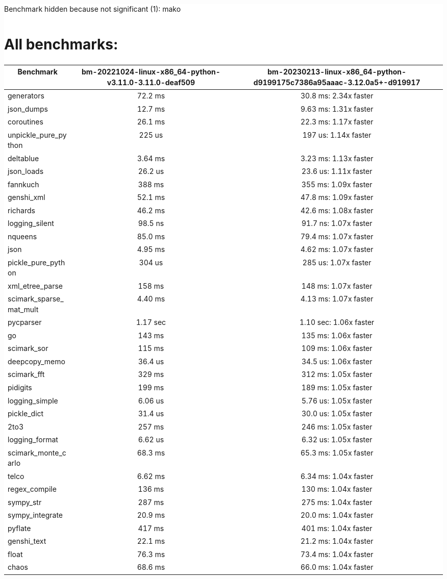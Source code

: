 Benchmark hidden because not significant (1): mako

All benchmarks:
===============

| Benchmark               | bm-20221024-linux-x86_64-python-v3.11.0-3.11.0-deaf509 | bm-20230213-linux-x86_64-python-d9199175c7386a95aaac-3.12.0a5+-d919917 |
|-------------------------|:------------------------------------------------------:|:----------------------------------------------------------------------:|
| generators              | 72.2 ms                                                | 30.8 ms: 2.34x faster                                                  |
| json_dumps              | 12.7 ms                                                | 9.63 ms: 1.31x faster                                                  |
| coroutines              | 26.1 ms                                                | 22.3 ms: 1.17x faster                                                  |
| unpickle_pure_python    | 225 us                                                 | 197 us: 1.14x faster                                                   |
| deltablue               | 3.64 ms                                                | 3.23 ms: 1.13x faster                                                  |
| json_loads              | 26.2 us                                                | 23.6 us: 1.11x faster                                                  |
| fannkuch                | 388 ms                                                 | 355 ms: 1.09x faster                                                   |
| genshi_xml              | 52.1 ms                                                | 47.8 ms: 1.09x faster                                                  |
| richards                | 46.2 ms                                                | 42.6 ms: 1.08x faster                                                  |
| logging_silent          | 98.5 ns                                                | 91.7 ns: 1.07x faster                                                  |
| nqueens                 | 85.0 ms                                                | 79.4 ms: 1.07x faster                                                  |
| json                    | 4.95 ms                                                | 4.62 ms: 1.07x faster                                                  |
| pickle_pure_python      | 304 us                                                 | 285 us: 1.07x faster                                                   |
| xml_etree_parse         | 158 ms                                                 | 148 ms: 1.07x faster                                                   |
| scimark_sparse_mat_mult | 4.40 ms                                                | 4.13 ms: 1.07x faster                                                  |
| pycparser               | 1.17 sec                                               | 1.10 sec: 1.06x faster                                                 |
| go                      | 143 ms                                                 | 135 ms: 1.06x faster                                                   |
| scimark_sor             | 115 ms                                                 | 109 ms: 1.06x faster                                                   |
| deepcopy_memo           | 36.4 us                                                | 34.5 us: 1.06x faster                                                  |
| scimark_fft             | 329 ms                                                 | 312 ms: 1.05x faster                                                   |
| pidigits                | 199 ms                                                 | 189 ms: 1.05x faster                                                   |
| logging_simple          | 6.06 us                                                | 5.76 us: 1.05x faster                                                  |
| pickle_dict             | 31.4 us                                                | 30.0 us: 1.05x faster                                                  |
| 2to3                    | 257 ms                                                 | 246 ms: 1.05x faster                                                   |
| logging_format          | 6.62 us                                                | 6.32 us: 1.05x faster                                                  |
| scimark_monte_carlo     | 68.3 ms                                                | 65.3 ms: 1.05x faster                                                  |
| telco                   | 6.62 ms                                                | 6.34 ms: 1.04x faster                                                  |
| regex_compile           | 136 ms                                                 | 130 ms: 1.04x faster                                                   |
| sympy_str               | 287 ms                                                 | 275 ms: 1.04x faster                                                   |
| sympy_integrate         | 20.9 ms                                                | 20.0 ms: 1.04x faster                                                  |
| pyflate                 | 417 ms                                                 | 401 ms: 1.04x faster                                                   |
| genshi_text             | 22.1 ms                                                | 21.2 ms: 1.04x faster                                                  |
| float                   | 76.3 ms                                                | 73.4 ms: 1.04x faster                                                  |
| chaos                   | 68.6 ms                                                | 66.0 ms: 1.04x faster                                                  |